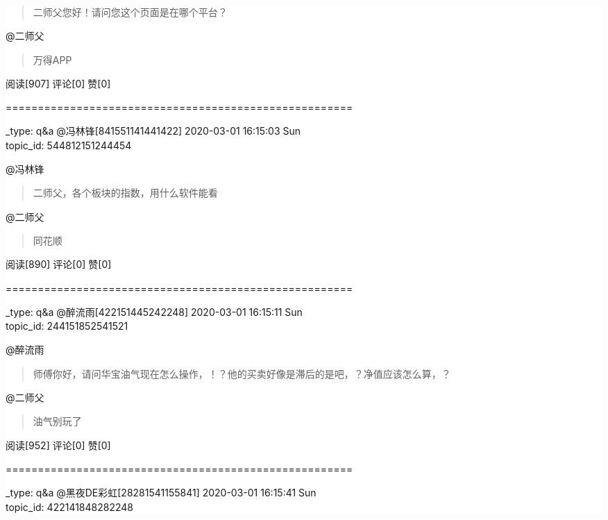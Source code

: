 >  二师父您好！请问您这个页面是在哪个平台？


@二师父

>  万得APP


阅读[907]  评论[0]  赞[0] 

======================================================






_type: q&a
@冯林锋[841551141441422]
2020-03-01 16:15:03 Sun  
topic_id: 544812151244454


@冯林锋

>  二师父，各个板块的指数，用什么软件能看


@二师父

>  同花顺


阅读[890]  评论[0]  赞[0] 

======================================================






_type: q&a
@醉流雨[422151445242248]
2020-03-01 16:15:11 Sun  
topic_id: 244151852541521


@醉流雨

>  师傅你好，请问华宝油气现在怎么操作，！？他的买卖好像是滞后的是吧，？净值应该怎么算，？


@二师父

>  油气别玩了


阅读[952]  评论[0]  赞[0] 

======================================================






_type: q&a
@黑夜DE彩虹[28281541155841]
2020-03-01 16:15:41 Sun  
topic_id: 422141848282248
